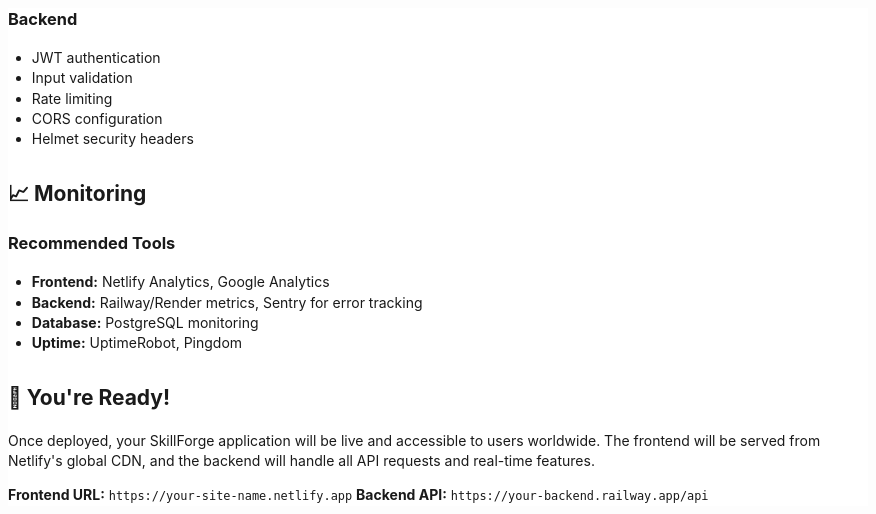### Backend
- JWT authentication
- Input validation
- Rate limiting
- CORS configuration
- Helmet security headers

## 📈 Monitoring

### Recommended Tools
- **Frontend:** Netlify Analytics, Google Analytics
- **Backend:** Railway/Render metrics, Sentry for error tracking
- **Database:** PostgreSQL monitoring
- **Uptime:** UptimeRobot, Pingdom

## 🎉 You're Ready!

Once deployed, your SkillForge application will be live and accessible to users worldwide. The frontend will be served from Netlify's global CDN, and the backend will handle all API requests and real-time features.

**Frontend URL:** `https://your-site-name.netlify.app`
**Backend API:** `https://your-backend.railway.app/api`
